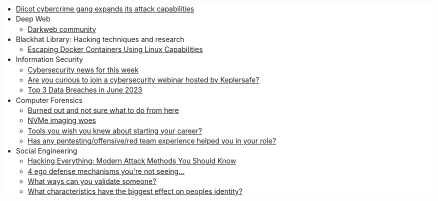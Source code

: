   - [Diicot cybercrime gang expands its attack capabilities](https://securityaffairs.com/147581/cyber-crime/diicot-gang-attack-capabilities.html)
- Deep Web
  - [Darkweb community](https://www.reddit.com/r/deepweb/comments/14drk8h/darkweb_community/)
- Blackhat Library: Hacking techniques and research
  - [Escaping Docker Containers Using Linux Capabilities](https://www.reddit.com/r/blackhat/comments/14dne4x/escaping_docker_containers_using_linux/)
- Information Security
  - [Cybersecurity news for this week](https://www.reddit.com/r/Information_Security/comments/14deho2/cybersecurity_news_for_this_week/)
  - [Are you curious to join a cybersecurity webinar hosted by Keplersafe?](https://www.reddit.com/r/Information_Security/comments/14dcauk/are_you_curious_to_join_a_cybersecurity_webinar/)
  - [Top 3 Data Breaches in June 2023](https://www.reddit.com/r/Information_Security/comments/14d962v/top_3_data_breaches_in_june_2023/)
- Computer Forensics
  - [Burned out and not sure what to do from here](https://www.reddit.com/r/computerforensics/comments/14dqo66/burned_out_and_not_sure_what_to_do_from_here/)
  - [NVMe imaging woes](https://www.reddit.com/r/computerforensics/comments/14dp80h/nvme_imaging_woes/)
  - [Tools you wish you knew about starting your career?](https://www.reddit.com/r/computerforensics/comments/14dmhsp/tools_you_wish_you_knew_about_starting_your_career/)
  - [Has any pentesting/offensive/red team experience helped you in your role?](https://www.reddit.com/r/computerforensics/comments/14dhfwl/has_any_pentestingoffensivered_team_experience/)
- Social Engineering
  - [Hacking Everything: Modern Attack Methods You Should Know](https://www.reddit.com/r/SocialEngineering/comments/14df2ok/hacking_everything_modern_attack_methods_you/)
  - [4 ego defense mechanisms you're not seeing...](https://www.reddit.com/r/SocialEngineering/comments/14d3ltk/4_ego_defense_mechanisms_youre_not_seeing/)
  - [What ways can you validate someone?](https://www.reddit.com/r/SocialEngineering/comments/14dotch/what_ways_can_you_validate_someone/)
  - [What characteristics have the biggest effect on peoples identity?](https://www.reddit.com/r/SocialEngineering/comments/14d5wgd/what_characteristics_have_the_biggest_effect_on/)
